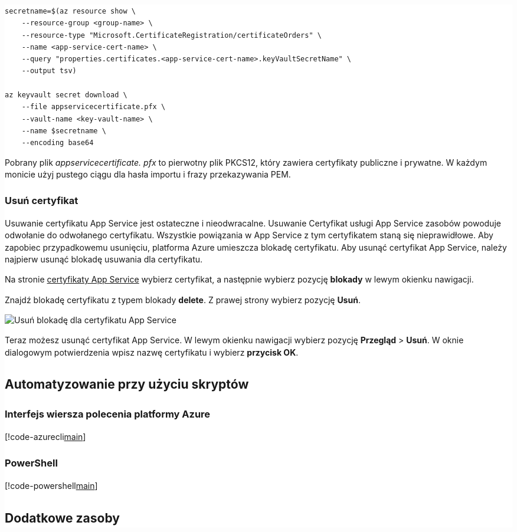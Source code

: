```azurecli-interactive
secretname=$(az resource show \
    --resource-group <group-name> \
    --resource-type "Microsoft.CertificateRegistration/certificateOrders" \
    --name <app-service-cert-name> \
    --query "properties.certificates.<app-service-cert-name>.keyVaultSecretName" \
    --output tsv)

az keyvault secret download \
    --file appservicecertificate.pfx \
    --vault-name <key-vault-name> \
    --name $secretname \
    --encoding base64
```

Pobrany plik *appservicecertificate. pfx* to pierwotny plik PKCS12, który zawiera certyfikaty publiczne i prywatne. W każdym monicie użyj pustego ciągu dla hasła importu i frazy przekazywania PEM.

### <a name="delete-certificate"></a>Usuń certyfikat 

Usuwanie certyfikatu App Service jest ostateczne i nieodwracalne. Usuwanie Certyfikat usługi App Service zasobów powoduje odwołanie do odwołanego certyfikatu. Wszystkie powiązania w App Service z tym certyfikatem staną się nieprawidłowe. Aby zapobiec przypadkowemu usunięciu, platforma Azure umieszcza blokadę certyfikatu. Aby usunąć certyfikat App Service, należy najpierw usunąć blokadę usuwania dla certyfikatu.

Na stronie [certyfikaty App Service](https://portal.azure.com/#blade/HubsExtension/Resources/resourceType/Microsoft.CertificateRegistration%2FcertificateOrders) wybierz certyfikat, a następnie wybierz pozycję **blokady** w lewym okienku nawigacji.

Znajdź blokadę certyfikatu z typem blokady **delete**. Z prawej strony wybierz pozycję **Usuń**.

![Usuń blokadę dla certyfikatu App Service](./media/configure-ssl-certificate/delete-lock-app-service-cert.png)

Teraz możesz usunąć certyfikat App Service. W lewym okienku nawigacji wybierz pozycję **Przegląd**  >  **Usuń**. W oknie dialogowym potwierdzenia wpisz nazwę certyfikatu i wybierz **przycisk OK**.

## <a name="automate-with-scripts"></a>Automatyzowanie przy użyciu skryptów

### <a name="azure-cli"></a>Interfejs wiersza polecenia platformy Azure

[!code-azurecli[main](../../cli_scripts/app-service/configure-ssl-certificate/configure-ssl-certificate.sh?highlight=3-5 "Bind a custom TLS/SSL certificate to a web app")] 

### <a name="powershell"></a>PowerShell

[!code-powershell[main](../../powershell_scripts/app-service/configure-ssl-certificate/configure-ssl-certificate.ps1?highlight=1-3 "Bind a custom TLS/SSL certificate to a web app")]

## <a name="more-resources"></a>Dodatkowe zasoby
